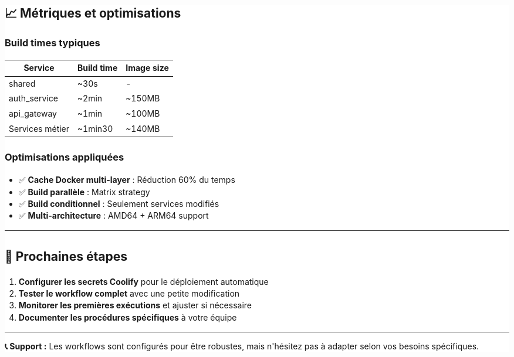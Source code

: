 
## 📈 Métriques et optimisations

### Build times typiques

| Service | Build time | Image size |
|---------|------------|------------|
| shared | ~30s | - |
| auth_service | ~2min | ~150MB |
| api_gateway | ~1min | ~100MB |
| Services métier | ~1min30 | ~140MB |

### Optimisations appliquées

- ✅ **Cache Docker multi-layer** : Réduction 60% du temps
- ✅ **Build parallèle** : Matrix strategy
- ✅ **Build conditionnel** : Seulement services modifiés
- ✅ **Multi-architecture** : AMD64 + ARM64 support

---

## 🎯 Prochaines étapes

1. **Configurer les secrets Coolify** pour le déploiement automatique
2. **Tester le workflow complet** avec une petite modification  
3. **Monitorer les premières exécutions** et ajuster si nécessaire
4. **Documenter les procédures spécifiques** à votre équipe

---

**📞 Support :** Les workflows sont configurés pour être robustes, mais n'hésitez pas à adapter selon vos besoins spécifiques.